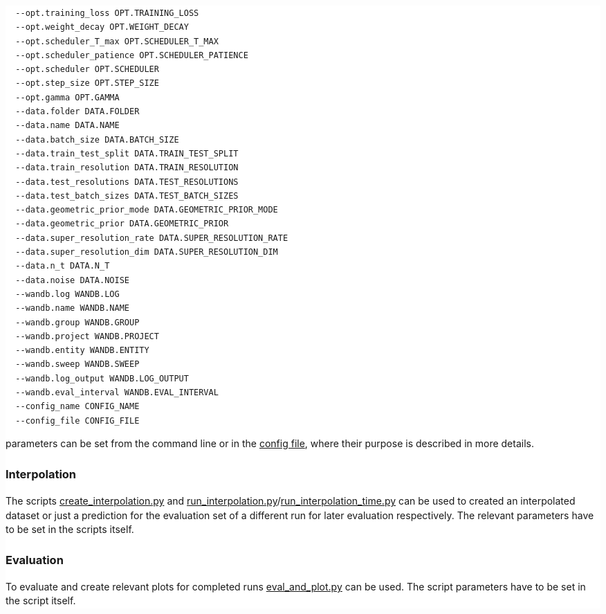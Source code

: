 ```shell
  --opt.training_loss OPT.TRAINING_LOSS
  --opt.weight_decay OPT.WEIGHT_DECAY
  --opt.scheduler_T_max OPT.SCHEDULER_T_MAX
  --opt.scheduler_patience OPT.SCHEDULER_PATIENCE
  --opt.scheduler OPT.SCHEDULER
  --opt.step_size OPT.STEP_SIZE
  --opt.gamma OPT.GAMMA
  --data.folder DATA.FOLDER
  --data.name DATA.NAME
  --data.batch_size DATA.BATCH_SIZE
  --data.train_test_split DATA.TRAIN_TEST_SPLIT
  --data.train_resolution DATA.TRAIN_RESOLUTION
  --data.test_resolutions DATA.TEST_RESOLUTIONS
  --data.test_batch_sizes DATA.TEST_BATCH_SIZES
  --data.geometric_prior_mode DATA.GEOMETRIC_PRIOR_MODE
  --data.geometric_prior DATA.GEOMETRIC_PRIOR
  --data.super_resolution_rate DATA.SUPER_RESOLUTION_RATE
  --data.super_resolution_dim DATA.SUPER_RESOLUTION_DIM
  --data.n_t DATA.N_T
  --data.noise DATA.NOISE
  --wandb.log WANDB.LOG
  --wandb.name WANDB.NAME
  --wandb.group WANDB.GROUP
  --wandb.project WANDB.PROJECT
  --wandb.entity WANDB.ENTITY
  --wandb.sweep WANDB.SWEEP
  --wandb.log_output WANDB.LOG_OUTPUT
  --wandb.eval_interval WANDB.EVAL_INTERVAL
  --config_name CONFIG_NAME
  --config_file CONFIG_FILE
```

parameters can be set from the command line or in the [config file](https://github.com/moritz-halter/deepflow/blob/master/config/aneurisk_config.yaml), where their purpose is described in more details.


### Interpolation

The scripts [create_interpolation.py](https://github.com/moritz-halter/deepflow/blob/master/scripts/create_interpolation.py) and [run_interpolation.py](https://github.com/moritz-halter/deepflow/scripts/run_interpolation.py)/[run_interpolation_time.py](https://github.com/moritz-halter/deepflow/scripts/run_interpolation_time.py) can be used to created an interpolated dataset or just a prediction for the evaluation set of a different run for later evaluation respectively.
The relevant parameters have to be set in the scripts itself.

### Evaluation

To evaluate and create relevant plots for completed runs [eval_and_plot.py](https://github.com/moritz-halter/deepflow/blob/master/scripts/eval_and_plot.py) can be used.
The script parameters have to be set in the script itself.
